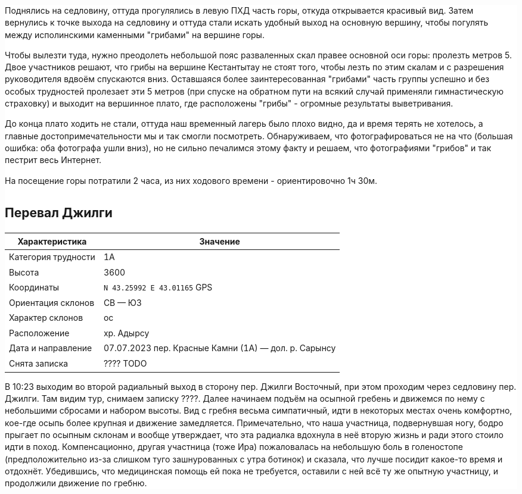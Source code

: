 Поднялись на седловину, оттуда прогулялись в левую ПХД часть горы, откуда открывается красивый вид.
Затем вернулись к точке выхода на седловину и оттуда стали искать удобный выход
на основную вершину, чтобы погулять между исполинскими каменными "грибами" на вершине горы.

Чтобы вылезти туда, нужно преодолеть небольшой пояс
разваленных скал правее основной оси горы: пролезть метров 5. Двое участников решают, что грибы на вершине
Кестантытау не стоят того, чтобы лезть по этим скалам и с разрешения руководителя вдвоём
спускаются вниз. Оставшаяся более заинтересованная "грибами" часть группы успешно и без
особых трудностей пролезает эти 5 метров (при спуске на обратном пути на всякий случай
применяли гимнастическую страховку) и выходит на вершинное плато, где расположены "грибы" - огромные
результаты выветривания.

До конца плато ходить не стали, оттуда наш временный лагерь было плохо видно, да и время терять не хотелось,
а главные достопримечательности мы и так смогли посмотреть. Обнаруживаем, что фотографироваться не на что
(большая ошибка: оба фотографа ушли вниз), но не сильно печалимся этому факту и решаем, что фотографиями
"грибов" и так пестрит весь Интернет.

На посещение горы потратили 2 часа, из них ходового времени - ориентировочно 1ч 30м.

## Перевал Джилги
| Характеристика | Значение |
| ------------- | ------------------|
| Категория трудности  | 1А            |
| Высота    | 3600 |
| Координаты| `N 43.25992 E 43.01165` GPS|
| Ориентация склонов | СВ — ЮЗ |
|Характер склонов| ос |
| Расположение|хр. Адырсу|
|Дата и направление|07.07.2023 пер. Красные Камни (1А) — дол. р. Сарынсу|
|Снята записка| ???? TODO |


В 10:23 выходим во второй радиальный выход в сторону пер. Джилги Восточный, при этом проходим через седловину
пер. Джилги. Там видим тур, снимаем записку ????. Далее начинаем подъём на осыпной гребень и движемся
по нему с небольшими сбросами и набором высоты. Вид с гребня весьма симпатичный, идти в некоторых
местах очень комфортно, кое-где осыпь более крупная и движение замедляется. Примечательно, что наша
участница, подвернувшая ногу, бодро прыгает по осыпным склонам и вообще утверждает, что эта радиалка
вдохнула в неё вторую жизнь и ради этого стоило идти в поход. Компенсационно, другая участница
(тоже Ира) пожаловалась на небольшую боль в голеностопе (предположительно из-за слишком туго зашнурованных
с утра ботинок) и сказала, что лучше посидит какое-то время и отдохнёт.
Убедившись, что медицинская помощь ей пока не требуется, оставили с ней всё ту же
опытную участницу, и продолжили движение по гребню.

